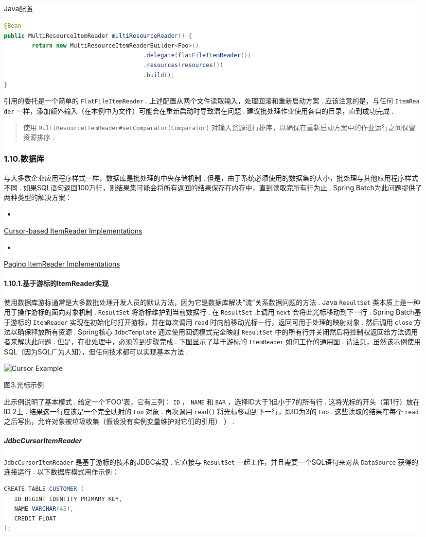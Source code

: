 
Java配置


```java
@Bean
public MultiResourceItemReader multiResourceReader() {
        return new MultiResourceItemReaderBuilder<Foo>()
                                        .delegate(flatFileItemReader())
                                        .resources(resources())
                                        .build();
}
```


引用的委托是一个简单的 `FlatFileItemReader`  . 上述配置从两个文件读取输入，处理回滚和重新启动方案 . 应该注意的是，与任何 `ItemReader` 一样，添加额外输入（在本例中为文件）可能会在重新启动时导致潜在问题 . 建议批处理作业使用各自的目录，直到成功完成 . 


> 使用 `MultiResourceItemReader#setComparator(Comparator)` 对输入资源进行排序，以确保在重新启动方案中的作业运行之间保留资源排序 . 


### 1.10.数据库

与大多数企业应用程序样式一样，数据库是批处理的中央存储机制 . 但是，由于系统必须使用的数据集的大小，批处理与其他应用程序样式不同 . 如果SQL语句返回100万行，则结果集可能会将所有返回的结果保存在内存中，直到读取完所有行为止 .  Spring Batch为此问题提供了两种类型的解决方案：


- 
[Cursor-based ItemReader Implementations](#cursorBasedItemReaders)


- 
[Paging ItemReader Implementations](#pagingItemReaders)


#### 1.10.1.基于游标的ItemReader实现

使用数据库游标通常是大多数批处理开发人员的默认方法，因为它是数据库解决“流”关系数据问题的方法 .  Java  `ResultSet` 类本质上是一种用于操作游标的面向对象机制 .   `ResultSet` 将游标维护到当前数据行 . 在 `ResultSet` 上调用 `next` 会将此光标移动到下一行 .  Spring Batch基于游标的 `ItemReader` 实现在初始化时打开游标，并在每次调用 `read` 时向前移动光标一行，返回可用于处理的映射对象 . 然后调用 `close` 方法以确保释放所有资源 .  Spring核心 `JdbcTemplate` 通过使用回调模式完全映射 `ResultSet` 中的所有行并关闭然后将控制权返回给方法调用者来解决此问题 . 但是，在批处理中，必须等到步骤完成 . 下图显示了基于游标的 `ItemReader` 如何工作的通用图 . 请注意，虽然该示例使用SQL（因为SQL广为人知），但任何技术都可以实现基本方法 . 


![Cursor Example](https://www.docs4dev.com/images/0195eeb2-1fd6-4924-9412-102e15a5322e.png)


图3.光标示例

此示例说明了基本模式 . 给定一个'FOO'表，它有三列： `ID` ， `NAME` 和 `BAR` ，选择ID大于1但小于7的所有行 . 这将光标的开头（第1行）放在ID 2上 . 结果这一行应该是一个完全映射的 `Foo` 对象 . 再次调用 `read()` 将光标移动到下一行，即ID为3的 `Foo`  . 这些读取的结果在每个 `read` 之后写出，允许对象被垃圾收集（假设没有实例变量维护对它们的引用） ） . 


##### JdbcCursorItemReader

 `JdbcCursorItemReader` 是基于游标的技术的JDBC实现 . 它直接与 `ResultSet` 一起工作，并且需要一个SQL语句来对从 `DataSource` 获得的连接运行 . 以下数据库模式用作示例：


```java
CREATE TABLE CUSTOMER (
   ID BIGINT IDENTITY PRIMARY KEY,
   NAME VARCHAR(45),
   CREDIT FLOAT
);
```
